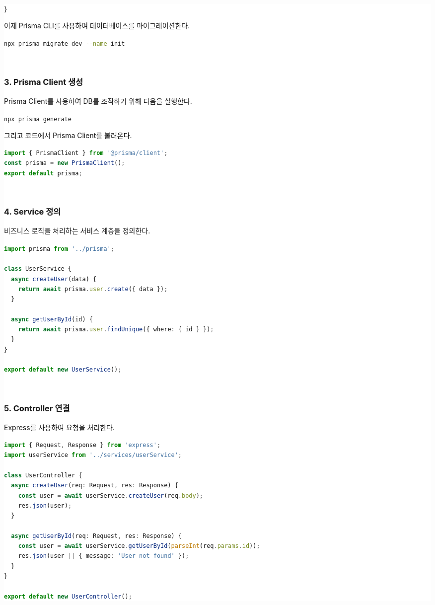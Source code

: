 ```sql
}
```

이제 Prisma CLI를 사용하여 데이터베이스를 마이그레이션한다.
```bash
npx prisma migrate dev --name init
```

<br>

### 3. Prisma Client 생성
Prisma Client를 사용하여 DB를 조작하기 위해 다음을 실행한다.
```bash
npx prisma generate
```
그리고 코드에서 Prisma Client를 불러온다.

```typescript
import { PrismaClient } from '@prisma/client';
const prisma = new PrismaClient();
export default prisma;
```

<br>

### 4. Service 정의
비즈니스 로직을 처리하는 서비스 계층을 정의한다.

```typescript
import prisma from '../prisma';

class UserService {
  async createUser(data) {
    return await prisma.user.create({ data });
  }

  async getUserById(id) {
    return await prisma.user.findUnique({ where: { id } });
  }
}

export default new UserService();
```

<br>

### 5. Controller 연결
Express를 사용하여 요청을 처리한다.

```typescript
import { Request, Response } from 'express';
import userService from '../services/userService';

class UserController {
  async createUser(req: Request, res: Response) {
    const user = await userService.createUser(req.body);
    res.json(user);
  }

  async getUserById(req: Request, res: Response) {
    const user = await userService.getUserById(parseInt(req.params.id));
    res.json(user || { message: 'User not found' });
  }
}

export default new UserController();
```
